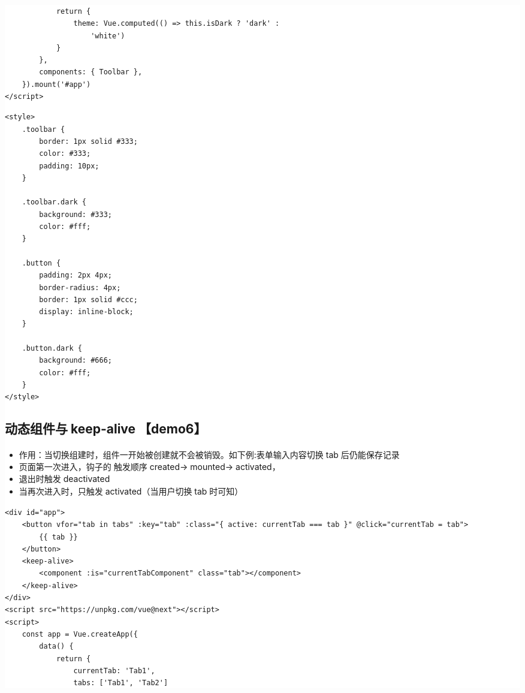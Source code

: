 ```
            return {
                theme: Vue.computed(() => this.isDark ? 'dark' :
                    'white')
            }
        },
        components: { Toolbar },
    }).mount('#app')
</script>
```

```
<style>
    .toolbar {
        border: 1px solid #333;
        color: #333;
        padding: 10px;
    }

    .toolbar.dark {
        background: #333;
        color: #fff;
    }

    .button {
        padding: 2px 4px;
        border-radius: 4px;
        border: 1px solid #ccc;
        display: inline-block;
    }

    .button.dark {
        background: #666;
        color: #fff;
    }
</style>
```

## 动态组件与 keep-alive 【demo6】

- 作用：当切换组建时，组件一开始被创建就不会被销毁。如下例:表单输入内容切换 tab 后仍能保存记录
- 页面第一次进入，钩子的
  触发顺序 created->
  mounted-> activated，
- 退出时触发 deactivated
- 当再次进入时，只触发
  activated（当用户切换 tab 时可知）

```
<div id="app">
    <button vfor="tab in tabs" :key="tab" :class="{ active: currentTab === tab }" @click="currentTab = tab">
        {{ tab }}
    </button>
    <keep-alive>
        <component :is="currentTabComponent" class="tab"></component>
    </keep-alive>
</div>
<script src="https://unpkg.com/vue@next"></script>
<script>
    const app = Vue.createApp({
        data() {
            return {
                currentTab: 'Tab1',
                tabs: ['Tab1', 'Tab2']
```